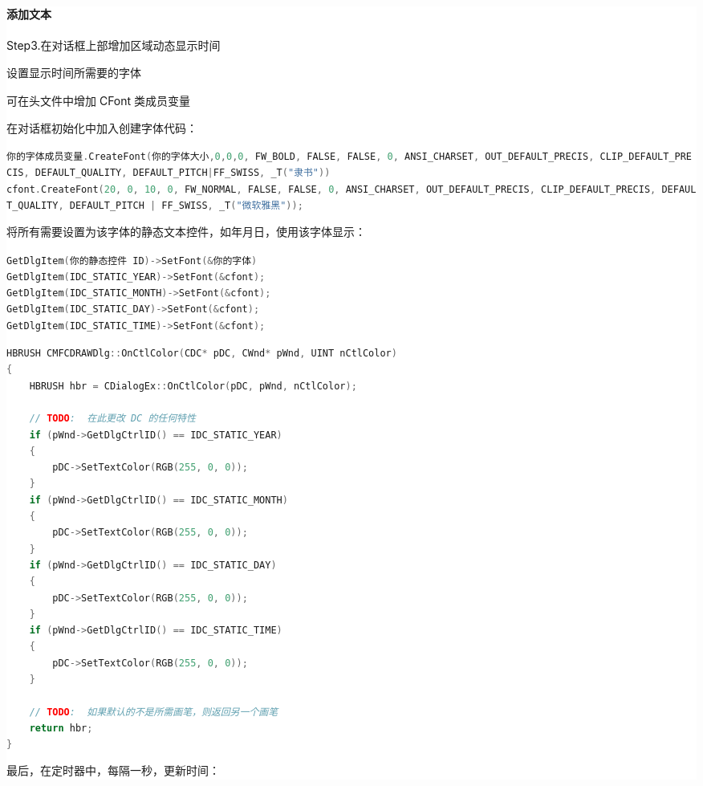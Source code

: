 #### 添加文本

Step3.在对话框上部增加区域动态显示时间

设置显示时间所需要的字体

可在头文件中增加 CFont 类成员变量

在对话框初始化中加入创建字体代码：

```cpp
你的字体成员变量.CreateFont(你的字体大小,0,0,0, FW_BOLD, FALSE, FALSE, 0, ANSI_CHARSET, OUT_DEFAULT_PRECIS, CLIP_DEFAULT_PRECIS, DEFAULT_QUALITY, DEFAULT_PITCH|FF_SWISS, _T("隶书"))
cfont.CreateFont(20, 0, 10, 0, FW_NORMAL, FALSE, FALSE, 0, ANSI_CHARSET, OUT_DEFAULT_PRECIS, CLIP_DEFAULT_PRECIS, DEFAULT_QUALITY, DEFAULT_PITCH | FF_SWISS, _T("微软雅黑"));
```

将所有需要设置为该字体的静态文本控件，如年月日，使用该字体显示：

```cpp
GetDlgItem(你的静态控件 ID)->SetFont(&你的字体)
GetDlgItem(IDC_STATIC_YEAR)->SetFont(&cfont);
GetDlgItem(IDC_STATIC_MONTH)->SetFont(&cfont);
GetDlgItem(IDC_STATIC_DAY)->SetFont(&cfont);
GetDlgItem(IDC_STATIC_TIME)->SetFont(&cfont);
```

```c++
HBRUSH CMFCDRAWDlg::OnCtlColor(CDC* pDC, CWnd* pWnd, UINT nCtlColor)
{
	HBRUSH hbr = CDialogEx::OnCtlColor(pDC, pWnd, nCtlColor);

	// TODO:  在此更改 DC 的任何特性
	if (pWnd->GetDlgCtrlID() == IDC_STATIC_YEAR)
	{
		pDC->SetTextColor(RGB(255, 0, 0));
	}
	if (pWnd->GetDlgCtrlID() == IDC_STATIC_MONTH)
	{
		pDC->SetTextColor(RGB(255, 0, 0));
	}
	if (pWnd->GetDlgCtrlID() == IDC_STATIC_DAY)
	{
		pDC->SetTextColor(RGB(255, 0, 0));
	}
	if (pWnd->GetDlgCtrlID() == IDC_STATIC_TIME)
	{
		pDC->SetTextColor(RGB(255, 0, 0));
	}

	// TODO:  如果默认的不是所需画笔，则返回另一个画笔
	return hbr;
}
```

最后，在定时器中，每隔一秒，更新时间：
